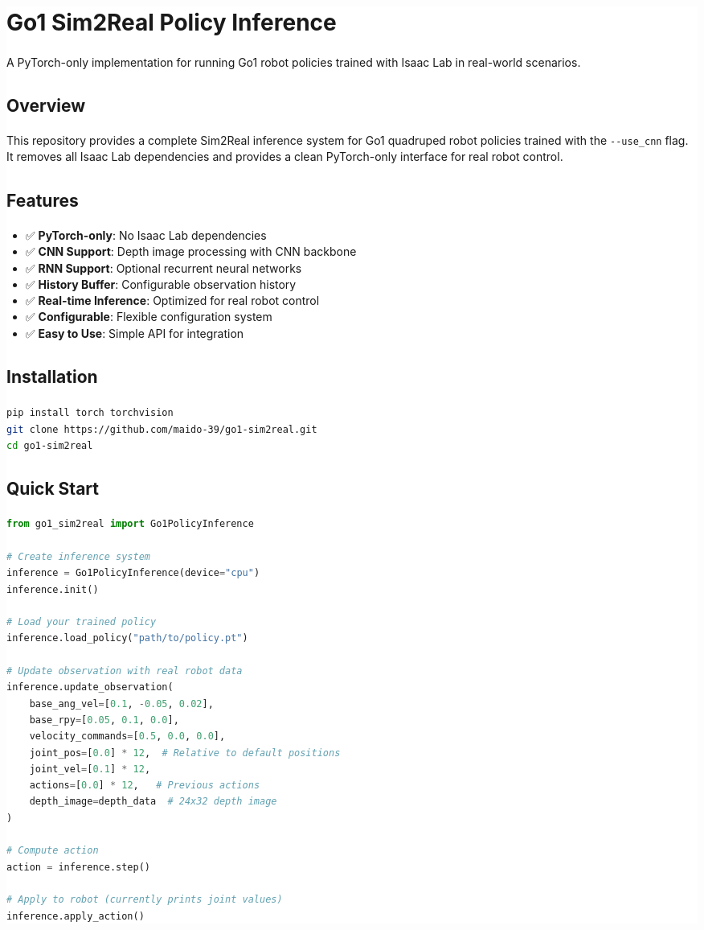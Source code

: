# Go1 Sim2Real Policy Inference

A PyTorch-only implementation for running Go1 robot policies trained with Isaac Lab in real-world scenarios.

## Overview

This repository provides a complete Sim2Real inference system for Go1 quadruped robot policies trained with the `--use_cnn` flag. It removes all Isaac Lab dependencies and provides a clean PyTorch-only interface for real robot control.

## Features

- ✅ **PyTorch-only**: No Isaac Lab dependencies
- ✅ **CNN Support**: Depth image processing with CNN backbone
- ✅ **RNN Support**: Optional recurrent neural networks
- ✅ **History Buffer**: Configurable observation history
- ✅ **Real-time Inference**: Optimized for real robot control
- ✅ **Configurable**: Flexible configuration system
- ✅ **Easy to Use**: Simple API for integration

## Installation

```bash
pip install torch torchvision
git clone https://github.com/maido-39/go1-sim2real.git
cd go1-sim2real
```

## Quick Start

```python
from go1_sim2real import Go1PolicyInference

# Create inference system
inference = Go1PolicyInference(device="cpu")
inference.init()

# Load your trained policy
inference.load_policy("path/to/policy.pt")

# Update observation with real robot data
inference.update_observation(
    base_ang_vel=[0.1, -0.05, 0.02],
    base_rpy=[0.05, 0.1, 0.0],
    velocity_commands=[0.5, 0.0, 0.0],
    joint_pos=[0.0] * 12,  # Relative to default positions
    joint_vel=[0.1] * 12,
    actions=[0.0] * 12,   # Previous actions
    depth_image=depth_data  # 24x32 depth image
)

# Compute action
action = inference.step()

# Apply to robot (currently prints joint values)
inference.apply_action()
```
